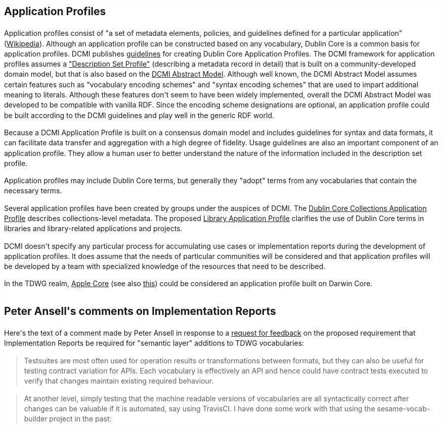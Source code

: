 ## Application Profiles ##

Application profiles consist of "a set of metadata elements, policies, and guidelines defined for a particular application" ([Wikipedia](https://en.wikipedia.org/wiki/Application_profile)).   Although an application profile can be constructed based on any vocabulary, Dublin Core is a common basis for application profiles.  DCMI publishes [guidelines](http://dublincore.org/documents/profile-guidelines/) for creating Dublin Core Application Profiles.  The DCMI framework for application profiles assumes a ["Description Set Profile"](http://dublincore.org/documents/dc-dsp/) (describing a metadata record in detail) that is built on a community-developed domain model, but that is also based on the [DCMI Abstract Model](http://dublincore.org/documents/2007/06/04/abstract-model/).  Although well known, the DCMI Abstract Model assumes certain features such as "vocabulary encoding schemes" and "syntax encoding schemes" that are used to impart additional meaning to literals.  Although these features don't seem to have been widely implemented, overall the DCMI Abstract Model was developed to be compatible with vanilla RDF.  Since the encoding scheme designations are optional, an application profile could be built according to the DCMI guidelines and play well in the generic RDF world.  

Because a DCMI Application Profile is built on a consensus domain model and includes guidelines for syntax and data formats, it can facilitate data transfer and aggregation with a high degree of fidelity.  Usage guidelines are also an important component of an application profile.  They allow a human user to better understand the nature of the information included in the description set profile.  

Application profiles may include Dublin Core terms, but generally they "adopt" terms from any vocabularies that contain the necessary terms.  

Several application profiles have been created by groups under the auspices of DCMI.  The [Dublin Core Collections Application Profile](http://dublincore.org/groups/collections/collection-application-profile/) describes collections-level metadata.  The proposed [Library Application Profile](http://dublincore.org/documents/library-application-profile/) clarifies the use of Dublin Core terms in libraries and library-related applications and projects.

DCMI doesn't specify any particular process for accumulating use cases or implementation reports  during the development of application profiles.  It does assume that the needs of particular communities will be considered and that application profiles will be developed by a team with specialized knowledge of the resources that need to be described.

In the TDWG realm, [Apple Core](https://github.com/tdwg/applecore) (see also [this](https://code.google.com/archive/p/applecore/wikis)) could be considered an application profile built on Darwin Core.

## Peter Ansell's comments on Implementation Reports ##

Here's the text of a comment made by Peter Ansell in response to a [request for feedback](https://github.com/tdwg/vocab/issues/16) on the proposed requirement that Implementation Reports be required for "semantic layer" additions to TDWG vocabularies:

>Testsuites are most often used for operation results or transformations between formats, but they can also be useful for testing contract variation for APIs. Each vocabulary is effectively an API and hence could have contract tests executed to verify that changes maintain existing required behaviour.

>At another level, simply testing that the machine readable versions of vocabularies are all syntactically correct after changes can be valuable if it is automated, say using TravisCI. I have done some work with that using the sesame-vocab-builder project in the past:
